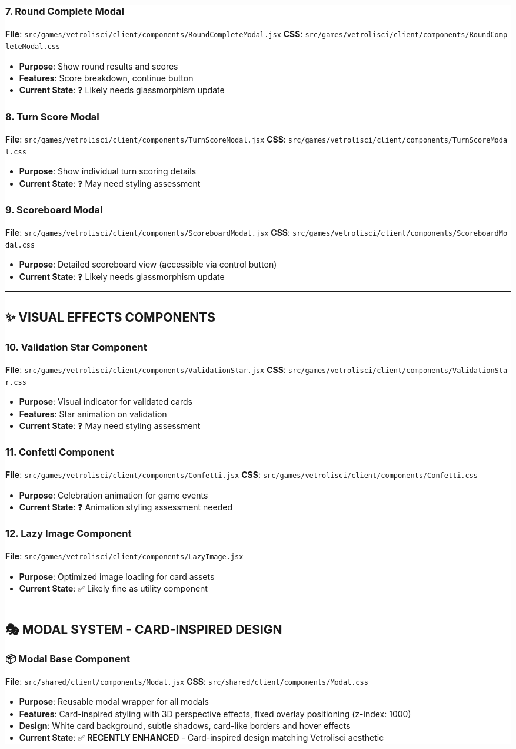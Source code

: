 ### **7. Round Complete Modal**
**File**: `src/games/vetrolisci/client/components/RoundCompleteModal.jsx`
**CSS**: `src/games/vetrolisci/client/components/RoundCompleteModal.css`
- **Purpose**: Show round results and scores
- **Features**: Score breakdown, continue button
- **Current State**: ❓ Likely needs glassmorphism update

### **8. Turn Score Modal**
**File**: `src/games/vetrolisci/client/components/TurnScoreModal.jsx`
**CSS**: `src/games/vetrolisci/client/components/TurnScoreModal.css`
- **Purpose**: Show individual turn scoring details
- **Current State**: ❓ May need styling assessment

### **9. Scoreboard Modal**
**File**: `src/games/vetrolisci/client/components/ScoreboardModal.jsx`
**CSS**: `src/games/vetrolisci/client/components/ScoreboardModal.css`
- **Purpose**: Detailed scoreboard view (accessible via control button)
- **Current State**: ❓ Likely needs glassmorphism update

---

## **✨ VISUAL EFFECTS COMPONENTS**

### **10. Validation Star Component**
**File**: `src/games/vetrolisci/client/components/ValidationStar.jsx`
**CSS**: `src/games/vetrolisci/client/components/ValidationStar.css`
- **Purpose**: Visual indicator for validated cards
- **Features**: Star animation on validation
- **Current State**: ❓ May need styling assessment

### **11. Confetti Component**
**File**: `src/games/vetrolisci/client/components/Confetti.jsx`
**CSS**: `src/games/vetrolisci/client/components/Confetti.css`
- **Purpose**: Celebration animation for game events
- **Current State**: ❓ Animation styling assessment needed

### **12. Lazy Image Component**
**File**: `src/games/vetrolisci/client/components/LazyImage.jsx`
- **Purpose**: Optimized image loading for card assets
- **Current State**: ✅ Likely fine as utility component

---

## **🎭 MODAL SYSTEM - CARD-INSPIRED DESIGN**

### **📦 Modal Base Component**
**File**: `src/shared/client/components/Modal.jsx`
**CSS**: `src/shared/client/components/Modal.css`
- **Purpose**: Reusable modal wrapper for all modals
- **Features**: Card-inspired styling with 3D perspective effects, fixed overlay positioning (z-index: 1000)
- **Design**: White card background, subtle shadows, card-like borders and hover effects
- **Current State**: ✅ **RECENTLY ENHANCED** - Card-inspired design matching Vetrolisci aesthetic
